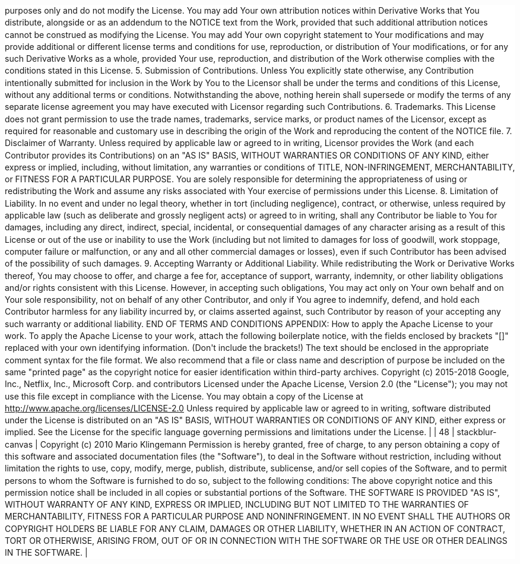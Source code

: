 purposes only and do not modify the  License. You may add Your own attribution notices within Derivative Works  that You distribute, alongside or as an addendum to the NOTICE text from the  Work, provided that such additional attribution notices cannot be construed  as modifying the License. You may add Your own copyright statement to Your  modifications and may provide additional or different license terms and  conditions for use, reproduction, or distribution of Your modifications, or  for any such Derivative Works as a whole, provided Your use, reproduction,  and distribution of the Work otherwise complies with the conditions stated in  this License. 5. Submission of Contributions. Unless You explicitly state  otherwise, any Contribution intentionally submitted for inclusion in the Work  by You to the Licensor shall be under the terms and conditions of this  License, without any additional terms or conditions. Notwithstanding the  above, nothing herein shall supersede or modify the terms of any separate  license agreement you may have executed with Licensor regarding such  Contributions. 6. Trademarks. This License does not grant permission to use  the trade names, trademarks, service marks, or product names of the Licensor,  except as required for reasonable and customary use in describing the origin  of the Work and reproducing the content of the NOTICE file. 7. Disclaimer of  Warranty. Unless required by applicable law or agreed to in writing, Licensor  provides the Work (and each Contributor provides its Contributions) on an  "AS IS" BASIS, WITHOUT WARRANTIES OR CONDITIONS OF ANY KIND, either  express or implied, including, without limitation, any warranties or  conditions of TITLE, NON-INFRINGEMENT, MERCHANTABILITY, or FITNESS FOR A  PARTICULAR PURPOSE. You are solely responsible for determining the  appropriateness of using or redistributing the Work and assume any risks  associated with Your exercise of permissions under this License. 8.  Limitation of Liability. In no event and under no legal theory, whether in  tort (including negligence), contract, or otherwise, unless required by  applicable law (such as deliberate and grossly negligent acts) or agreed to  in writing, shall any Contributor be liable to You for damages, including any  direct, indirect, special, incidental, or consequential damages of any  character arising as a result of this License or out of the use or inability  to use the Work (including but not limited to damages for loss of goodwill,  work stoppage, computer failure or malfunction, or any and all other  commercial damages or losses), even if such Contributor has been advised of  the possibility of such damages. 9. Accepting Warranty or Additional  Liability. While redistributing the Work or Derivative Works thereof, You may  choose to offer, and charge a fee for, acceptance of support, warranty,  indemnity, or other liability obligations and/or rights consistent with this  License. However, in accepting such obligations, You may act only on Your own  behalf and on Your sole responsibility, not on behalf of any other  Contributor, and only if You agree to indemnify, defend, and hold each  Contributor harmless for any liability incurred by, or claims asserted  against, such Contributor by reason of your accepting any such warranty or  additional liability. END OF TERMS AND CONDITIONS APPENDIX: How to apply the  Apache License to your work. To apply the Apache License to your work, attach  the following boilerplate notice, with the fields enclosed by brackets  "[]" replaced with your own identifying information. (Don't include  the brackets!) The text should be enclosed in the appropriate comment syntax  for the file format. We also recommend that a file or class name and  description of purpose be included on the same "printed page" as  the copyright notice for easier identification within third-party archives.  Copyright (c) 2015-2018 Google, Inc., Netflix, Inc., Microsoft Corp. and  contributors Licensed under the Apache License, Version 2.0 (the  "License"); you may not use this file except in compliance with the  License. You may obtain a copy of the License at  http://www.apache.org/licenses/LICENSE-2.0 Unless required by applicable law  or agreed to in writing, software distributed under the License is  distributed on an "AS IS" BASIS, WITHOUT WARRANTIES OR CONDITIONS  OF ANY KIND, either express or implied. See the License for the specific  language governing permissions and limitations under the License. |
| 48   | stackblur-canvas                              | Copyright (c) 2010 Mario  Klingemann Permission is hereby granted, free of charge, to any person  obtaining a copy of this software and associated documentation files (the  "Software"), to deal in the Software without restriction, including  without limitation the rights to use, copy, modify, merge, publish,  distribute, sublicense, and/or sell copies of the Software, and to permit  persons to whom the Software is furnished to do so, subject to the following  conditions: The above copyright notice and this permission notice shall be  included in all copies or substantial portions of the Software. THE SOFTWARE  IS PROVIDED "AS IS", WITHOUT WARRANTY OF ANY KIND, EXPRESS OR  IMPLIED, INCLUDING BUT NOT LIMITED TO THE WARRANTIES OF MERCHANTABILITY,  FITNESS FOR A PARTICULAR PURPOSE AND NONINFRINGEMENT. IN NO EVENT SHALL THE  AUTHORS OR COPYRIGHT HOLDERS BE LIABLE FOR ANY CLAIM, DAMAGES OR OTHER  LIABILITY, WHETHER IN AN ACTION OF CONTRACT, TORT OR OTHERWISE, ARISING FROM,  OUT OF OR IN CONNECTION WITH THE SOFTWARE OR THE USE OR OTHER DEALINGS IN THE  SOFTWARE. |